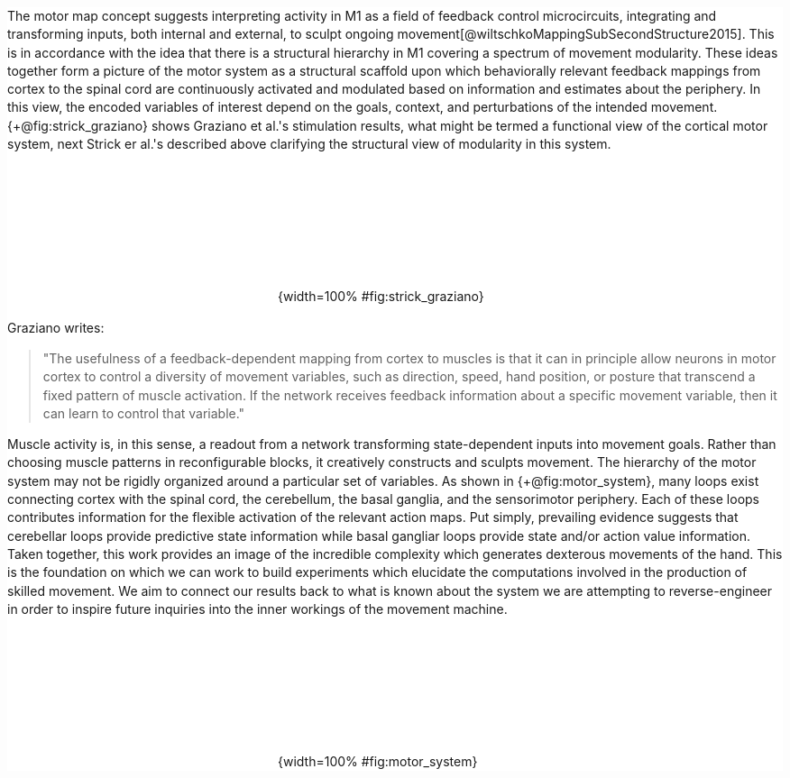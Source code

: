 The motor map concept suggests interpreting activity in M1 as a field of feedback control microcircuits, integrating and transforming inputs, both internal and external, to sculpt ongoing movement[@wiltschkoMappingSubSecondStructure2015]. This is in accordance with the idea that there is a structural hierarchy in M1 covering a spectrum of movement modularity. These ideas together form a picture of the motor system as a structural scaffold upon which behaviorally relevant feedback mappings from cortex to the spinal cord are continuously activated and modulated based on information and estimates about the periphery. In this view, the encoded variables of interest depend on the goals, context, and perturbations of the intended movement. {+@fig:strick_graziano} shows Graziano et al.'s stimulation results, what might be termed a functional view of the cortical motor system, next Strick er al.'s described above clarifying the structural view of modularity in this system.

![Similarities between electrical stimulation on behavorial timescales and rabies tracing identification of CM cells. CM cells are largely confined to the caudal half of M1, while this region tends to evoke complex manipulatory movements when electrically stimulated. (Top Left) Corticomotoneuronal (CM) cells traced using rabies from muscles of the elbow and finger. (Top Right) CM cells traced using rabies from muscles of the shoulder and finger. (Bottom) Complex movements evoked by 500ms electrical stimulation pulse trains. Adapted from Graziano 2005 and Rathelot et al. 2009[@graziano2005;@Rathelot2009].](images/physiology/strick_graziano/strick_graziano.pdf){width=100% #fig:strick_graziano}

Graziano writes:

> "The usefulness of a feedback-dependent mapping from cortex to muscles is that it can in principle allow neurons in motor cortex to control a diversity of movement variables, such as direction, speed, hand position, or posture that transcend a fixed pattern of muscle activation. If the network receives feedback information about a specific movement variable, then it can learn to control that variable."



Muscle activity is, in this sense, a readout from a network transforming state-dependent inputs into movement goals. Rather than choosing muscle patterns in reconfigurable blocks, it creatively constructs and sculpts movement. The hierarchy of the motor system may not be rigidly organized around a particular set of variables. As shown in {+@fig:motor_system}, many loops exist connecting cortex with the spinal cord, the cerebellum, the basal ganglia, and the sensorimotor periphery. Each of these loops contributes information for the flexible activation of the relevant action maps. Put simply, prevailing evidence suggests that cerebellar loops provide predictive state information while basal gangliar loops provide state and/or action value information. Taken together, this work provides an image of the incredible complexity which generates dexterous movements of the hand. This is the foundation on which we can work to build experiments which elucidate the computations involved in the production of skilled movement. We aim to connect our results back to what is known about the system we are attempting to reverse-engineer in order to inspire future inquiries into the inner workings of the movement machine.





























![Overview sketch of the motor system depicting the the redundancy of the system both hierarchically (multiple muscle fibers are innervated by the same motor neuron, many motor neurons innervate the same muscle) as well as heterarchically (parallel spinal, corticomotoneuronal, cerebellum, basal gangliar feedback loops). Parallel reflex responses can be classified as long latency (approximately 60-150ms) and short latency (approximately 60ms). We hope to consider the parallelism and redundancy of the motor system to inspire our data analyses and models of motor computation.](images/physiology/motor_system/motor_system.pdf){width=100% #fig:motor_system}
